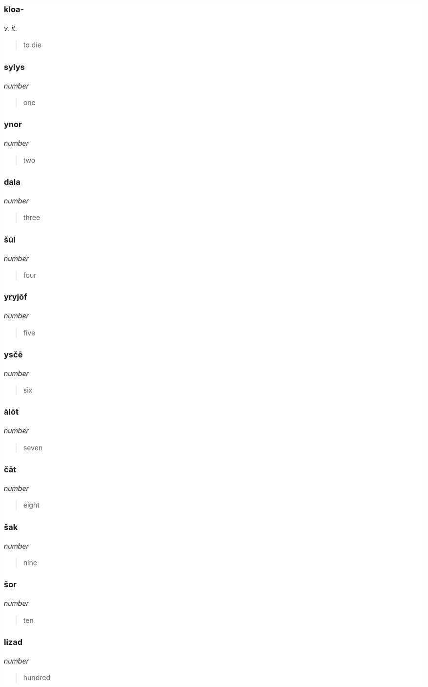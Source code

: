 ### kloa-
*v. it.*
> to die

### sylys
*number*
> one

### ynor
*number*
> two

### dala
*number*
> three

### šūl
*number*
> four

### yryjōf
*number*
> five

### ysčē
*number*
> six

### ālōt
*number*
> seven

### čāt
*number*
> eight

### šak
*number*
> nine

### šor
*number*
> ten

### lizad
*number*
> hundred
